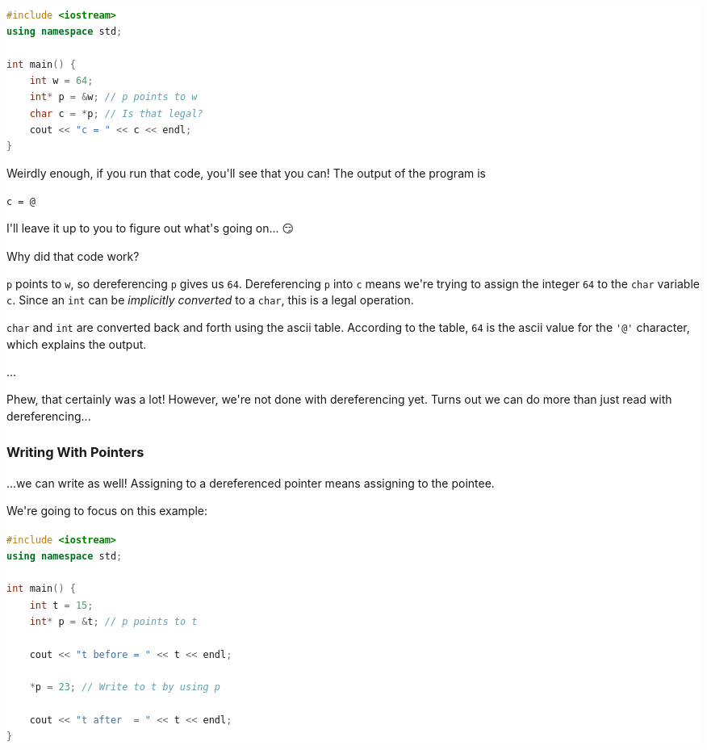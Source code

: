 ```cpp
#include <iostream>
using namespace std;

int main() {
    int w = 64;
    int* p = &w; // p points to w
    char c = *p; // Is that legal?
    cout << "c = " << c << endl;
}
```

Weirdly enough, if you run that code, you'll see that you can! The output of the program is

```
c = @
```

I'll leave it up to you to figure out what's going on... 😏

<div class="aside">

Why did that code work?

`p` points to `w`, so dereferencing `p` gives us `64`. Dereferencing `p` into `c` means we're trying to assign the integer `64` to the `char` variable `c`. Since an `int` can be _implicitly converted_ to a `char`, this is a legal operation.

`char` and `int` are converted back and forth using the ascii table. According to the table, `64` is the ascii value for the `'@'` character, which explains the output.

</div>

...

Phew, that certainly was a lot! However, we're not done with dereferencing yet. Turns out we can do more than just read with dereferencing...

### Writing With Pointers

...we can write as well! <span class="hl">Assigning to a dereferenced pointer means assigning to the pointee.</span>

We're going to focus on this example:

```cpp
#include <iostream>
using namespace std;

int main() {
    int t = 15;
    int* p = &t; // p points to t

    cout << "t before = " << t << endl;

    *p = 23; // Write to t by using p

    cout << "t after  = " << t << endl;
}
```

